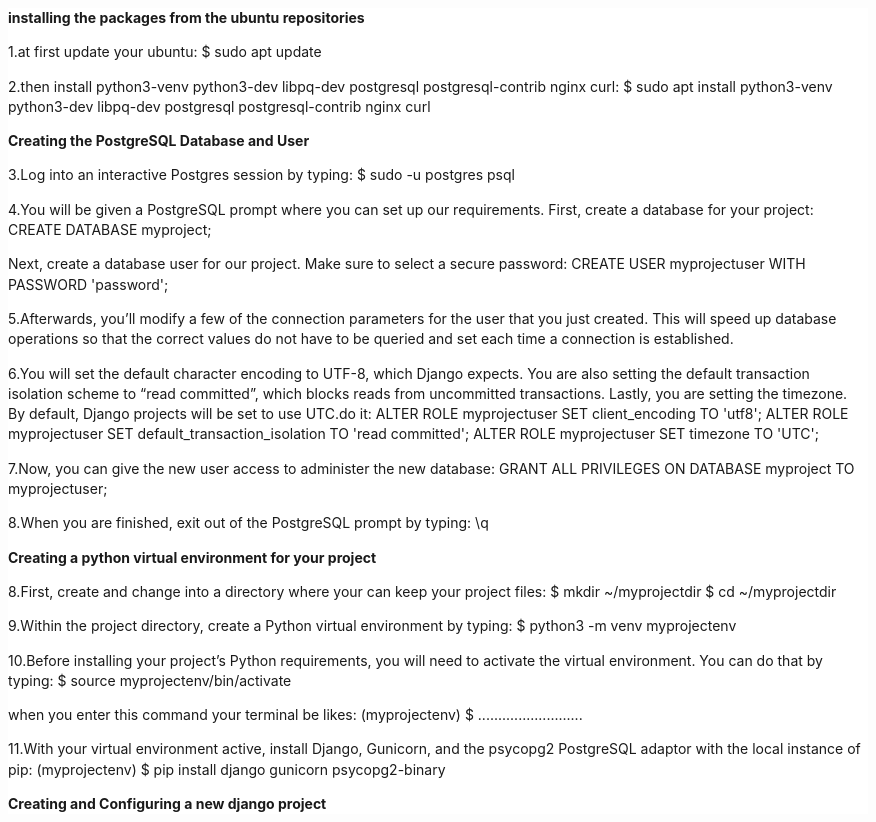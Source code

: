 ****installing the packages from the ubuntu repositories****

1.at first update your ubuntu:
$ sudo apt update

2.then install python3-venv python3-dev libpq-dev postgresql postgresql-contrib nginx curl:
$ sudo apt install python3-venv python3-dev libpq-dev postgresql postgresql-contrib nginx curl

****Creating the PostgreSQL Database and User****

3.Log into an interactive Postgres session by typing:
$ sudo -u postgres psql

4.You will be given a PostgreSQL prompt where you can set up our requirements.
First, create a database for your project:
CREATE DATABASE myproject;

Next, create a database user for our project. Make sure to select a secure password:
CREATE USER myprojectuser WITH PASSWORD 'password';

5.Afterwards, you’ll modify a few of the connection parameters for the user that you just created. This will speed up database operations so that the correct values do not have to be queried and set each time a connection is established.

6.You will set the default character encoding to UTF-8, which Django expects. You are also setting the default transaction isolation scheme to “read committed”, which blocks reads from uncommitted transactions. Lastly, you are setting the timezone. By default, Django projects will be set to use UTC.do it:
ALTER ROLE myprojectuser SET client_encoding TO 'utf8';
ALTER ROLE myprojectuser SET default_transaction_isolation TO 'read committed';
ALTER ROLE myprojectuser SET timezone TO 'UTC';

7.Now, you can give the new user access to administer the new database:
GRANT ALL PRIVILEGES ON DATABASE myproject TO myprojectuser;

8.When you are finished, exit out of the PostgreSQL prompt by typing:
\q

****Creating a python virtual environment for your project****

8.First, create and change into a directory where your can keep your project files:
$ mkdir ~/myprojectdir
$ cd ~/myprojectdir

9.Within the project directory, create a Python virtual environment by typing:
$ python3 -m venv myprojectenv

10.Before installing your project’s Python requirements, you will need to activate the virtual environment. You can do that by typing:
$ source myprojectenv/bin/activate

when you enter this command your terminal be likes:
(myprojectenv) $ ..........................

11.With your virtual environment active, install Django, Gunicorn, and the psycopg2 PostgreSQL adaptor with the local instance of pip:
(myprojectenv) $ pip install django gunicorn psycopg2-binary

****Creating and Configuring a new django project****
